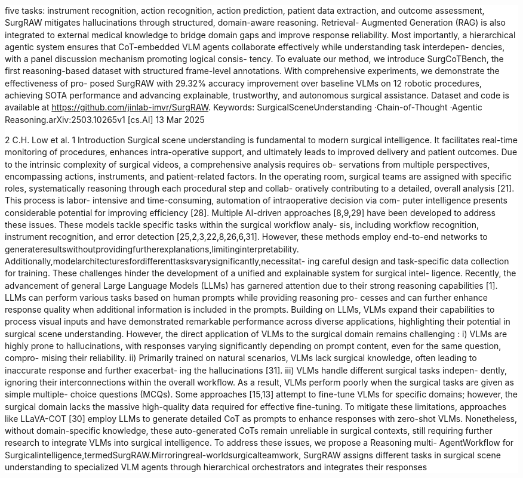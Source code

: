 five tasks: instrument recognition, action recognition, action prediction,
patient data extraction, and outcome assessment, SurgRAW mitigates
hallucinations through structured, domain-aware reasoning. Retrieval-
Augmented Generation (RAG) is also integrated to external medical
knowledge to bridge domain gaps and improve response reliability. Most
importantly, a hierarchical agentic system ensures that CoT-embedded
VLM agents collaborate effectively while understanding task interdepen-
dencies, with a panel discussion mechanism promoting logical consis-
tency. To evaluate our method, we introduce SurgCoTBench, the first
reasoning-based dataset with structured frame-level annotations. With
comprehensive experiments, we demonstrate the effectiveness of pro-
posed SurgRAW with 29.32% accuracy improvement over baseline VLMs
on 12 robotic procedures, achieving SOTA performance and advancing
explainable, trustworthy, and autonomous surgical assistance. Dataset
and code is available at https://github.com/jinlab-imvr/SurgRAW.
Keywords: SurgicalSceneUnderstanding ·Chain-of-Thought ·Agentic
Reasoning.arXiv:2503.10265v1  [cs.AI]  13 Mar 2025

2 C.H. Low et al.
1 Introduction
Surgical scene understanding is fundamental to modern surgical intelligence. It
facilitates real-time monitoring of procedures, enhances intra-operative support,
and ultimately leads to improved delivery and patient outcomes. Due to the
intrinsic complexity of surgical videos, a comprehensive analysis requires ob-
servations from multiple perspectives, encompassing actions, instruments, and
patient-related factors. In the operating room, surgical teams are assigned with
specific roles, systematically reasoning through each procedural step and collab-
oratively contributing to a detailed, overall analysis [21]. This process is labor-
intensive and time-consuming, automation of intraoperative decision via com-
puter intelligence presents considerable potential for improving efficiency [28].
Multiple AI-driven approaches [8,9,29] have been developed to address these
issues. These models tackle specific tasks within the surgical workflow analy-
sis, including workflow recognition, instrument recognition, and error detection
[25,2,3,22,8,26,6,31]. However, these methods employ end-to-end networks to
generateresultswithoutprovidingfurtherexplanations,limitinginterpretability.
Additionally,modelarchitecturesfordifferenttasksvarysignificantly,necessitat-
ing careful design and task-specific data collection for training. These challenges
hinder the development of a unified and explainable system for surgical intel-
ligence. Recently, the advancement of general Large Language Models (LLMs)
has garnered attention due to their strong reasoning capabilities [1]. LLMs can
perform various tasks based on human prompts while providing reasoning pro-
cesses and can further enhance response quality when additional information
is included in the prompts. Building on LLMs, VLMs expand their capabilities
to process visual inputs and have demonstrated remarkable performance across
diverse applications, highlighting their potential in surgical scene understanding.
However, the direct application of VLMs to the surgical domain remains
challenging : i) VLMs are highly prone to hallucinations, with responses varying
significantly depending on prompt content, even for the same question, compro-
mising their reliability. ii) Primarily trained on natural scenarios, VLMs lack
surgical knowledge, often leading to inaccurate response and further exacerbat-
ing the hallucinations [31]. iii) VLMs handle different surgical tasks indepen-
dently, ignoring their interconnections within the overall workflow. As a result,
VLMs perform poorly when the surgical tasks are given as simple multiple-
choice questions (MCQs). Some approaches [15,13] attempt to fine-tune VLMs
for specific domains; however, the surgical domain lacks the massive high-quality
data required for effective fine-tuning. To mitigate these limitations, approaches
like LLaVA-COT [30] employ LLMs to generate detailed CoT as prompts to
enhance responses with zero-shot VLMs. Nonetheless, without domain-specific
knowledge, these auto-generated CoTs remain unreliable in surgical contexts,
still requiring further research to integrate VLMs into surgical intelligence.
To address these issues, we propose a Reasoning multi- AgentWorkflow for
Surgicalintelligence,termedSurgRAW.Mirroringreal-worldsurgicalteamwork,
SurgRAW assigns different tasks in surgical scene understanding to specialized
VLM agents through hierarchical orchestrators and integrates their responses